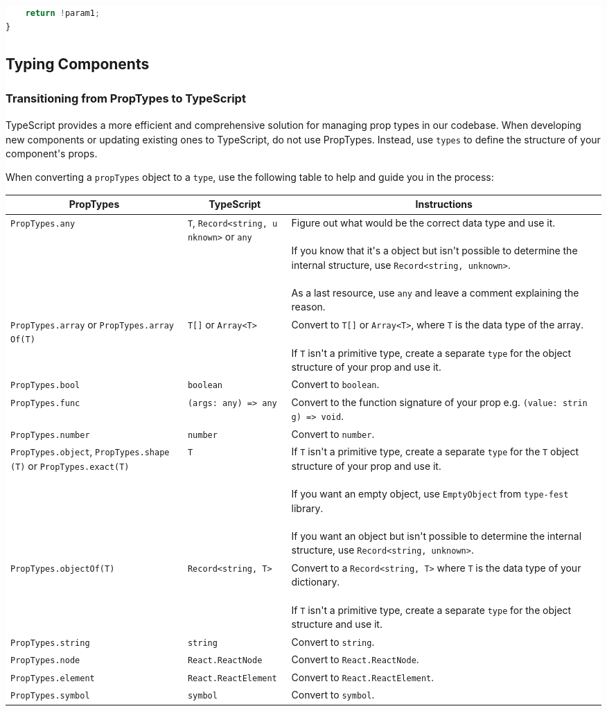 ```ts
    return !param1;
}
```

## Typing Components

### Transitioning from PropTypes to TypeScript

TypeScript provides a more efficient and comprehensive solution for managing prop types in our codebase. When developing new components or updating existing ones to TypeScript, do not use PropTypes. Instead, use `types` to define the structure of your component's props.

When converting a `propTypes` object to a `type`, use the following table to help and guide you in the process:

| PropTypes                                                            | TypeScript                              | Instructions                                                                                                                                                                                                                                                                                                      |
| -------------------------------------------------------------------- | --------------------------------------- | ----------------------------------------------------------------------------------------------------------------------------------------------------------------------------------------------------------------------------------------------------------------------------------------------------------------- |
| `PropTypes.any`                                                      | `T`, `Record<string, unknown>` or `any` | Figure out what would be the correct data type and use it.<br><br>If you know that it's a object but isn't possible to determine the internal structure, use `Record<string, unknown>`.<br><br>As a last resource, use `any` and leave a comment explaining the reason.                                           |
| `PropTypes.array` or `PropTypes.arrayOf(T)`                          | `T[]` or `Array<T>`                     | Convert to `T[]` or `Array<T>`, where `T` is the data type of the array.<br><br>If `T` isn't a primitive type, create a separate `type` for the object structure of your prop and use it.                                                                                                                         |
| `PropTypes.bool`                                                     | `boolean`                               | Convert to `boolean`.                                                                                                                                                                                                                                                                                             |
| `PropTypes.func`                                                     | `(args: any) => any`                    | Convert to the function signature of your prop e.g. `(value: string) => void`.                                                                                                                                                                                                                                    |
| `PropTypes.number`                                                   | `number`                                | Convert to `number`.                                                                                                                                                                                                                                                                                              |
| `PropTypes.object`, `PropTypes.shape(T)` or `PropTypes.exact(T)`     | `T`                                     | If `T` isn't a primitive type, create a separate `type` for the `T` object structure of your prop and use it.<br><br>If you want an empty object, use `EmptyObject` from `type-fest` library.<br><br>If you want an object but isn't possible to determine the internal structure, use `Record<string, unknown>`. |
| `PropTypes.objectOf(T)`                                              | `Record<string, T>`                     | Convert to a `Record<string, T>` where `T` is the data type of your dictionary.<br><br>If `T` isn't a primitive type, create a separate `type` for the object structure and use it.                                                                                                                               |
| `PropTypes.string`                                                   | `string`                                | Convert to `string`.                                                                                                                                                                                                                                                                                              |
| `PropTypes.node`                                                     | `React.ReactNode`                       | Convert to `React.ReactNode`.                                                                                                                                                                                                                                                                                     |
| `PropTypes.element`                                                  | `React.ReactElement`                    | Convert to `React.ReactElement`.                                                                                                                                                                                                                                                                                  |
| `PropTypes.symbol`                                                   | `symbol`                                | Convert to `symbol`.                                                                                                                                                                                                                                                                                              |
